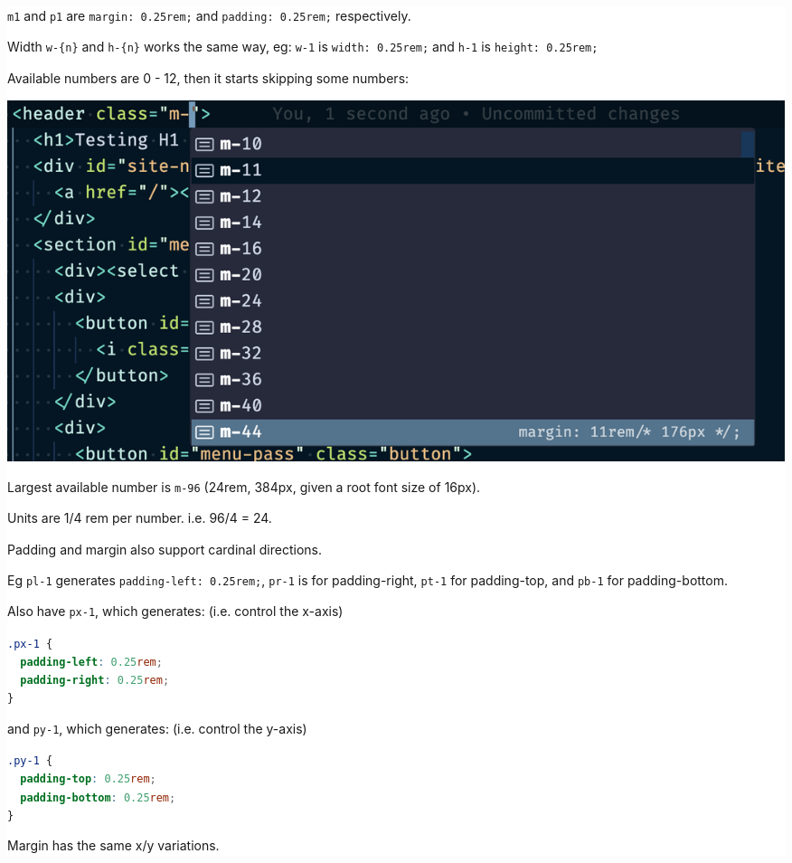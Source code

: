 `m1` and `p1` are `margin: 0.25rem;` and `padding: 0.25rem;` respectively.

Width `w-{n}` and `h-{n}` works the same way, eg: `w-1` is `width: 0.25rem;` and `h-1` is `height: 0.25rem;`

Available numbers are 0 - 12, then it starts skipping some numbers:

![numbers](doc-images/numbers.png "numbers")

Largest available number is `m-96` (24rem, 384px, given a root font size of 16px).

Units are 1/4 rem per number. i.e. 96/4 = 24.

Padding and margin also support cardinal directions.

Eg `pl-1` generates `padding-left: 0.25rem;`, `pr-1` is for padding-right, `pt-1` for padding-top, and `pb-1` for padding-bottom.

Also have `px-1`, which generates: (i.e. control the x-axis)

```css
.px-1 {
  padding-left: 0.25rem;
  padding-right: 0.25rem;
}
```

and `py-1`, which generates: (i.e. control the y-axis)

```css
.py-1 {
  padding-top: 0.25rem;
  padding-bottom: 0.25rem;
}
```

Margin has the same x/y variations.
